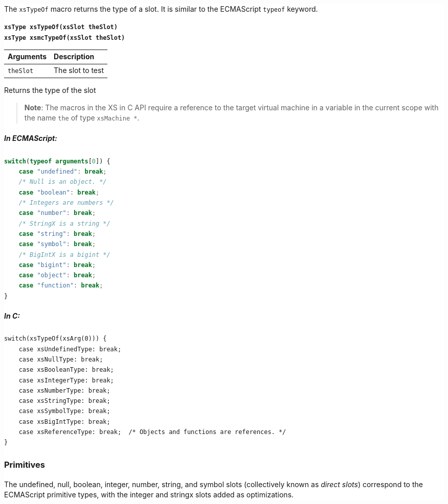 The `xsTypeOf` macro returns the type of a slot. It is similar to the ECMAScript `typeof` keyword.

**`xsType xsTypeOf(xsSlot theSlot)`**<BR>
**`xsType xsmcTypeOf(xsSlot theSlot)`**

| Arguments | Description |
| --- | :-- |
| `theSlot`|  The slot to test

Returns the type of the slot

> **Note**: The macros in the XS in C API require a reference to the target virtual machine in a variable in the current scope with the name `the` of type `xsMachine *`.

##### In ECMAScript:

```javascript
switch(typeof arguments[0]) {
	case "undefined": break;
	/* Null is an object. */
	case "boolean": break;	
	/* Integers are numbers */	
	case "number": break;
	/* StringX is a string */
	case "string": break;
	case "symbol": break;
	/* BigIntX is a bigint */
	case "bigint": break;
	case "object": break;
	case "function": break;
}	
```

##### In C:

```
switch(xsTypeOf(xsArg(0))) {
	case xsUndefinedType: break;
	case xsNullType: break;
	case xsBooleanType: break;
	case xsIntegerType: break;
	case xsNumberType: break;
	case xsStringType: break;
	case xsSymbolType: break;
	case xsBigIntType: break;
	case xsReferenceType: break;  /* Objects and functions are references. */
}		
```

<a id="primitives"></a>
### Primitives

The undefined, null, boolean, integer, number, string, and symbol slots (collectively known as *direct slots*) correspond to the ECMAScript primitive types, with the integer and stringx slots added as optimizations.
